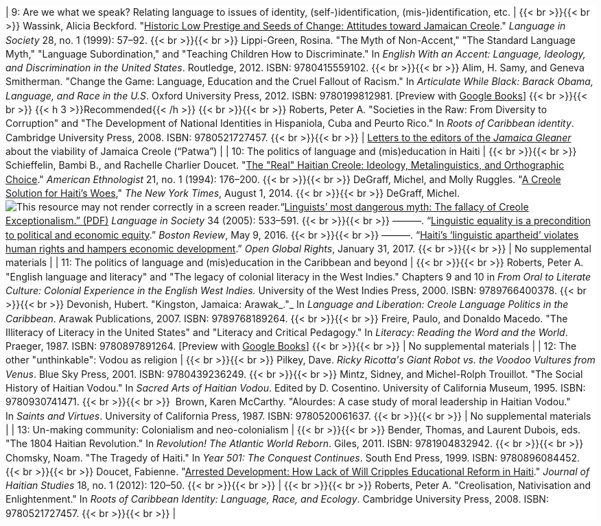 | 9: Are we what we speak? Relating language to issues of identity, (self-)identification, (mis-)identification, etc. |  {{< br >}}{{< br >}} Wassink, Alicia Beckford. "[Historic Low Prestige and Seeds of Change: Attitudes toward Jamaican Creole](http://doi.org/10.1017/S0047404599001037)." _Language in Society_ 28, no. 1 (1999): 57–92. {{< br >}}{{< br >}} Lippi-Green, Rosina. "The Myth of Non-Accent," "The Standard Language Myth," "Language Subordination," and "Teaching Children How to Discriminate." In _English With an Accent: Language, Ideology, and Discrimination in the United States_. Routledge, 2012. ISBN: 9780415559102. {{< br >}}{{< br >}} Alim, H. Samy, and Geneva Smitherman. "Change the Game: Language, Education and the Cruel Fallout of Racism." In _Articulate While Black: Barack Obama, Language, and Race in the U.S_. Oxford University Press, 2012. ISBN: 9780199812981. \[Preview with [Google Books](http://books.google.com/books?id=Yw_iVuGcBKIC&pg=PA167=onepage)\] {{< br >}}{{< br >}} {{< h 3 >}}Recommended{{< /h >}} {{< br >}}{{< br >}} Roberts, Peter A. "Societies in the Raw: From Diversity to Corruption" and "The Development of National Identities in Hispaniola, Cuba and Peurto Rico." In _Roots of Caribbean identity_. Cambridge University Press, 2008. ISBN: 9780521727457. {{< br >}}{{< br >}}  | [Letters to the editors of the _Jamaica Gleaner_](http://jamaica-gleaner.com/letters) about the viability of Jamaica Creole (“Patwa”) |
| 10: The politics of language and (mis)education in Haiti |  {{< br >}}{{< br >}} Schieffelin, Bambi B., and Rachelle Charlier Doucet. "[The "Real" Haitian Creole: Ideology, Metalinguistics, and Orthographic Choice](http://www.jstor.org/stable/646527)." _American Ethnologist_ 21, no. 1 (1994): 176–200. {{< br >}}{{< br >}} DeGraff, Michel, and Molly Ruggles. "[A Creole Solution for Haiti’s Woes](https://www.nytimes.com/2014/08/02/opinion/a-creole-solution-for-haitis-woes.html)," _The New York Times_, August 1, 2014. {{< br >}}{{< br >}} DeGraff, Michel. ![This resource may not render correctly in a screen reader.](/images/inacessible.gif)“[Linguists’ most dangerous myth: The fallacy of Creole Exceptionalism.” (PDF)](http://lingphil.mit.edu/papers/degraff/degraff2005fallacy_of_creole_exceptionalism.pdf) _Language in Society_ 34 (2005): 533–591. {{< br >}}{{< br >}} ———. “[Linguistic equality is a precondition to political and economic equity](http://bostonreview.net/forum/what-education/michel-degraff-michel-degraff-responds-danielle-allen).” _Boston Review_, May 9, 2016. {{< br >}}{{< br >}} ———. “[Haiti’s ‘linguistic apartheid’ violates human rights and hampers economic development](https://www.openglobalrights.org/haiti-s-linguistic-apartheid-violates-children-s-rights-and-hampers-/).” _Open Global Rights_, January 31, 2017. {{< br >}}{{< br >}}  | No supplemental materials |
| 11: The politics of language and (mis)education in the Caribbean and beyond |  {{< br >}}{{< br >}} Roberts, Peter A. "English language and literacy" and "The legacy of colonial literacy in the West Indies." Chapters 9 and 10 in _From Oral to Literate Culture: Colonial Experience in the English West Indies._ University of the West Indies Press, 2000. ISBN: 9789766400378. {{< br >}}{{< br >}} Devonish, Hubert. "Kingston, Jamaica: Arawak_."_ In _Language and Liberation: Creole Language Politics in the Caribbean_. Arawak Publications, 2007. ISBN: 9789768189264. {{< br >}}{{< br >}} Freire, Paulo, and Donaldo Macedo. "The Illiteracy of Literacy in the United States" and "Literacy and Critical Pedagogy." In _Literacy: Reading the Word and the World_. Praeger, 1987. ISBN: 9780897891264. \[Preview with [Google Books](http://books.google.com/books?id=U2K4cSKh5gcC&pg=PA84=onepage)\] {{< br >}}{{< br >}}  | No supplemental materials |
| 12: The other "unthinkable": Vodou as religion |  {{< br >}}{{< br >}} Pilkey, Dave. _Ricky Ricotta's Giant Robot vs. the Voodoo Vultures from Venus_. Blue Sky Press, 2001. ISBN: 9780439236249. {{< br >}}{{< br >}} Mintz, Sidney, and Michel-Rolph Trouillot. "The Social History of Haitian Vodou." In _Sacred Arts of Haitian Vodou_. Edited by D. Cosentino. University of California Museum, 1995. ISBN: 9780930741471. {{< br >}}{{< br >}}  Brown, Karen McCarthy. "Alourdes: A case study of moral leadership in Haitian Vodou." In _Saints and Virtues_. University of California Press, 1987. ISBN: 9780520061637. {{< br >}}{{< br >}}  | No supplemental materials |
| 13: Un-making community: Colonialism and neo-colonialism |  {{< br >}}{{< br >}} Bender, Thomas, and Laurent Dubois, eds. "The 1804 Haitian Revolution." In _Revolution! The Atlantic World Reborn_. Giles, 2011. ISBN: 9781904832942. {{< br >}}{{< br >}} Chomsky, Noam. "The Tragedy of Haiti." In _Year 501: The Conquest Continues_. South End Press, 1999. ISBN: 9780896084452. {{< br >}}{{< br >}} Doucet, Fabienne. "[Arrested Development: How Lack of Will Cripples Educational Reform in Haiti](http://www.jstor.org/stable/41715455)." _Journal of Haitian Studies_ 18, no. 1 (2012): 120–50. {{< br >}}{{< br >}}  |  {{< br >}}{{< br >}} Roberts, Peter A. "Creolisation, Nativisation and Enlightenment." In _Roots of Caribbean Identity: Language, Race, and Ecology_. Cambridge University Press, 2008. ISBN: 9780521727457. {{< br >}}{{< br >}}  |